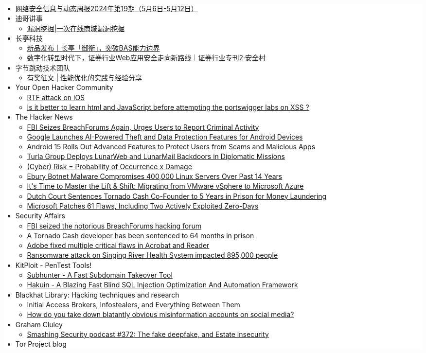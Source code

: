   - [网络安全信息与动态周报2024年第19期（5月6日-5月12日）](https://mp.weixin.qq.com/s?__biz=MzIwNDk0MDgxMw==&mid=2247499143&idx=1&sn=141348f7373c0744239d56125fb81877&chksm=973acee5a04d47f398f228ba1524da6068f0c43340da7aecfc2f19c622eaf2cf12fad0009810&scene=58&subscene=0#rd)
- 迪哥讲事
  - [漏洞挖掘|一次在线商城漏洞挖掘](https://mp.weixin.qq.com/s?__biz=MzIzMTIzNTM0MA==&mid=2247494619&idx=1&sn=fc96fa0e3667e78735394f8b01a1e3bf&chksm=e8a5e1b8dfd268aefe538dee8805b57648a8b1f59dc3e98d7b1eab324d102f1b13d94be6117d&scene=58&subscene=0#rd)
- 长亭科技
  - [新品发布｜长亭「御衡」，突破BAS能力边界](https://mp.weixin.qq.com/s?__biz=MzIwNDA2NDk5OQ==&mid=2651387579&idx=1&sn=430835cc4a68cca90e24cb8ea839b327&chksm=8d398733ba4e0e25b613850f100bc697c1063486679384b2372963834fb3885317f8d1ebff41&scene=58&subscene=0#rd)
  - [数字化转型时代下，证券行业Web应用安全走向新路线｜证券行业专刊2·安全村](https://mp.weixin.qq.com/s?__biz=MzIwNDA2NDk5OQ==&mid=2651387579&idx=2&sn=717f1e1b67f69e66249463dc038c4cf4&chksm=8d398733ba4e0e25eea99a2ff2c664e20658553c01b16deda7231ca29ef53afcc3d0ab624a68&scene=58&subscene=0#rd)
- 字节跳动技术团队
  - [有奖征文 | 性能优化的实践与经验分享](https://mp.weixin.qq.com/s?__biz=MzI1MzYzMjE0MQ==&mid=2247507225&idx=1&sn=1c4496acf2ae2f3f7ea14bffd2ddb1eb&chksm=e9d316fbdea49fed2b48e8ec7b96042c4b4b46e82f2693cb44f72a29882e2924681aaa31e03f&scene=58&subscene=0#rd)
- Your Open Hacker Community
  - [RTF attack on iOS](https://www.reddit.com/r/HowToHack/comments/1cswkbl/rtf_attack_on_ios/)
  - [Is it better to learn html and JavaScript before attempting the portswigger labs on XSS ?](https://www.reddit.com/r/HowToHack/comments/1csfwlg/is_it_better_to_learn_html_and_javascript_before/)
- The Hacker News
  - [FBI Seizes BreachForums Again, Urges Users to Report Criminal Activity](https://thehackernews.com/2024/05/fbi-seizes-breachforums-again-urges.html)
  - [Google Launches AI-Powered Theft and Data Protection Features for Android Devices](https://thehackernews.com/2024/05/google-adds-ai-powered-theft-protection.html)
  - [Android 15 Rolls Out Advanced Features to Protect Users from Scams and Malicious Apps](https://thehackernews.com/2024/05/android-15-introduces-new-features-to.html)
  - [Turla Group Deploys LunarWeb and LunarMail Backdoors in Diplomatic Missions](https://thehackernews.com/2024/05/turla-group-deploys-lunarweb-and.html)
  - [(Cyber) Risk = Probability of Occurrence x Damage](https://thehackernews.com/2024/05/get-cyber-resilient-with-cvss.html)
  - [Ebury Botnet Malware Compromises 400,000 Linux Servers Over Past 14 Years](https://thehackernews.com/2024/05/ebury-botnet-malware-compromises-400000.html)
  - [It's Time to Master the Lift & Shift: Migrating from VMware vSphere to Microsoft Azure](https://thehackernews.com/2024/05/its-time-to-master-lift-shift-migrating.html)
  - [Dutch Court Sentences Tornado Cash Co-Founder to 5 Years in Prison for Money Laundering](https://thehackernews.com/2024/05/dutch-court-sentences-tornado-cash-co.html)
  - [Microsoft Patches 61 Flaws, Including Two Actively Exploited Zero-Days](https://thehackernews.com/2024/05/microsoft-patches-61-flaws-including.html)
- Security Affairs
  - [FBI seized the notorious BreachForums hacking forum](https://securityaffairs.com/163216/cyber-crime/fbi-seized-breachforums-hacking-forum.html)
  - [A Tornado Cash developer has been sentenced to 64 months in prison](https://securityaffairs.com/163203/cyber-crime/tornado-cash-developer-sentenced.html)
  - [Adobe fixed multiple critical flaws in Acrobat and Reader](https://securityaffairs.com/163194/security/adobe-flaws-acrobat-reader.html)
  - [Ransomware attack on Singing River Health System impacted 895,000 people](https://securityaffairs.com/163183/data-breach/singing-river-health-system-data-breach.html)
- KitPloit - PenTest Tools!
  - [Subhunter - A Fast Subdomain Takeover Tool](http://www.kitploit.com/2024/05/subhunter-fast-subdomain-takeover-tool.html)
  - [Hakuin - A Blazing Fast Blind SQL Injection Optimization And Automation Framework](http://www.kitploit.com/2024/05/hakuin-blazing-fast-blind-sql-injection.html)
- Blackhat Library: Hacking techniques and research
  - [Initial Access Brokers, Infostealers, and Everything Between Them](https://www.reddit.com/r/blackhat/comments/1csdqwa/initial_access_brokers_infostealers_and/)
  - [How do you take down blatantly obvious misinformation accounts on social media?](https://www.reddit.com/r/blackhat/comments/1csmvx7/how_do_you_take_down_blatantly_obvious/)
- Graham Cluley
  - [Smashing Security podcast #372: The fake deepfake, and Estate insecurity](https://grahamcluley.com/smashing-security-podcast-372/)
- Tor Project blog
